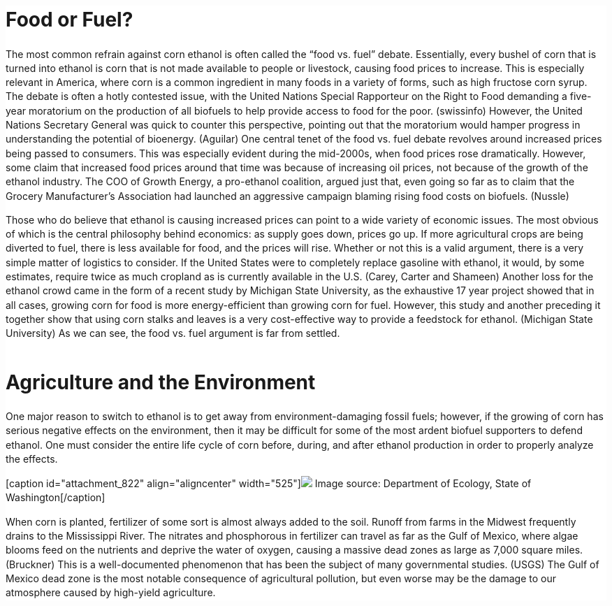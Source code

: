 
# Food or Fuel?


The most common refrain against corn ethanol is often called the “food vs. fuel” debate. Essentially, every bushel of corn that is turned into ethanol is corn that is not made available to people or livestock, causing food prices to increase. This is especially relevant in America, where corn is a common ingredient in many foods in a variety of forms, such as high fructose corn syrup. The debate is often a hotly contested issue, with the United Nations Special Rapporteur on the Right to Food demanding a five-year moratorium on the production of all biofuels to help provide access to food for the poor. (swissinfo) However, the United Nations Secretary General was quick to counter this perspective, pointing out that the moratorium would hamper progress in understanding the potential of bioenergy. (Aguilar) One central tenet of the food vs. fuel debate revolves around increased prices being passed to consumers. This was especially evident during the mid-2000s, when food prices rose dramatically. However, some claim that increased food prices around that time was because of increasing oil prices, not because of the growth of the ethanol industry. The COO of Growth Energy, a pro-ethanol coalition, argued just that, even going so far as to claim that the Grocery Manufacturer’s Association had launched an aggressive campaign blaming rising food costs on biofuels. (Nussle)

Those who do believe that ethanol is causing increased prices can point to a wide variety of economic issues. The most obvious of which is the central philosophy behind economics: as supply goes down, prices go up. If more agricultural crops are being diverted to fuel, there is less available for food, and the prices will rise. Whether or not this is a valid argument, there is a very simple matter of logistics to consider. If the United States were to completely replace gasoline with ethanol, it would, by some estimates, require twice as much cropland as is currently available in the U.S. (Carey, Carter and Shameen) Another loss for the ethanol crowd came in the form of a recent study by Michigan State University, as the exhaustive 17 year project showed that in all cases, growing corn for food is more energy-efficient than growing corn for fuel. However, this study and another preceding it together show that using corn stalks and leaves is a very cost-effective way to provide a feedstock for ethanol. (Michigan State University) As we can see, the food vs. fuel argument is far from settled.


# Agriculture and the Environment


One major reason to switch to ethanol is to get away from environment-damaging fossil fuels; however, if the growing of corn has serious negative effects on the environment, then it may be difficult for some of the most ardent biofuel supporters to defend ethanol. One must consider the entire life cycle of corn before, during, and after ethanol production in order to properly analyze the effects.

[caption id="attachment_822" align="aligncenter" width="525"][![](http://kristinrichey.com/steve/wp-content/uploads/2011/08/redalgae.jpg)](http://steverichey.com/?attachment_id=822) Image source: Department of Ecology, State of Washington[/caption]

When corn is planted, fertilizer of some sort is almost always added to the soil. Runoff from farms in the Midwest frequently drains to the Mississippi River. The nitrates and phosphorous in fertilizer can travel as far as the Gulf of Mexico, where algae blooms feed on the nutrients and deprive the water of oxygen, causing a massive dead zones as large as 7,000 square miles. (Bruckner) This is a well-documented phenomenon that has been the subject of many governmental studies. (USGS) The Gulf of Mexico dead zone is the most notable consequence of agricultural pollution, but even worse may be the damage to our atmosphere caused by high-yield agriculture.
